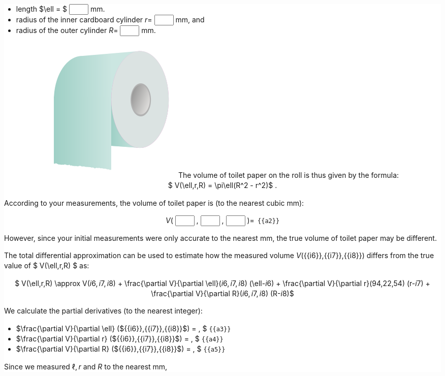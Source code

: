  * length $\ell = $ <input style="width: 30px" v-model="i6" v-on:input="calsq2()"> mm.
 * radius of the inner cardboard cylinder $r =$ <input style="width: 30px" v-model="i7" v-on:input="calsq2()"> mm, and
 * radius of the outer cylinder $R=$ <input style="width: 30px" v-model="i8" v-on:input="calsq2()">  mm.

<div style="text-align: center">

 ![logo](./file/256px-Toilet_paper_roll_revisited.svg.png ':size=300') The volume of toilet paper on the roll is thus given by the formula:<br>$ V(\ell,r,R) = \pi\ell(R^2 - r^2)$ .

</div>

According to your measurements, the volume of toilet paper is (to the nearest cubic mm):

<div style="text-align: center">

$V($ <input style="width: 30px" v-model="i6" v-on:input="calsq2()">  $,$ <input style="width: 30px" v-model="i7" v-on:input="calsq2()">  $,$ <input style="width: 30px" v-model="i8" v-on:input="calsq2()"> $) = \,$ <code>{{a2}}</code>

</div>

However, since your initial measurements were only accurate to the nearest mm, the true volume of toilet paper may be different.

The total differential approximation can be used to estimate how the measured volume $V(${{i6}},{{i7}},{{i8}}$)$  differs from the true value of $ V(\ell,r,R) $ as:

<div style="text-align: center">

$ V(\ell,r,R) \approx V(${{i6}},{{i7}},{{i8}}$) + \frac{\partial V}{\partial \ell}(${{i6}},{{i7}},{{i8}}$) (\ell-${{i6}}$) + \frac{\partial V}{\partial r}(94,22,54) (r-${{i7}}$) + \frac{\partial V}{\partial R}(${{i6}},{{i7}},{{i8}}$) (R-${{i8}}$)$

</div>

We calculate the partial derivatives (to the nearest integer):

 * $\frac{\partial V}{\partial \ell} (${{i6}},{{i7}},{{i8}}$) = \, $ <code>{{a3}}</code>
 * $\frac{\partial V}{\partial r} (${{i6}},{{i7}},{{i8}}$) = \, $ <code>{{a4}}</code>
 * $\frac{\partial V}{\partial R} (${{i6}},{{i7}},{{i8}}$) = \, $ <code>{{a5}}</code>

Since we measured $\ell, r$ and $R$ to the nearest mm,
